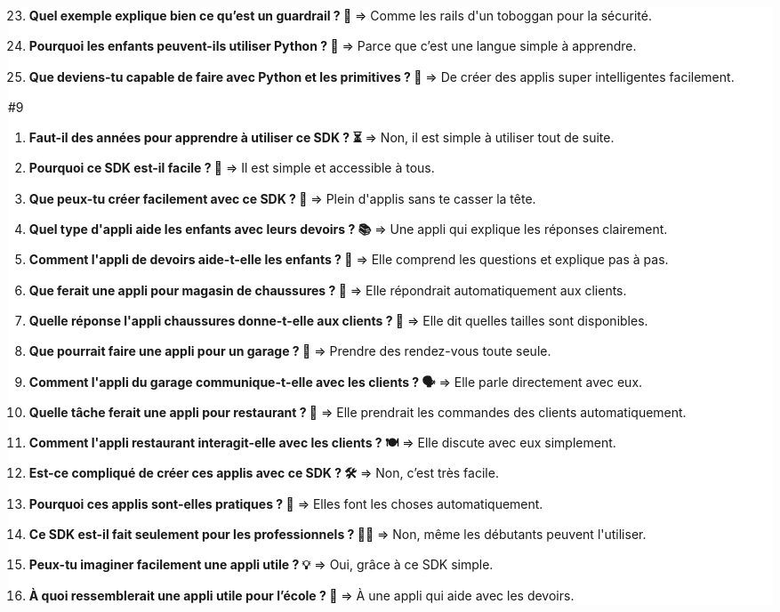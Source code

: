 23. **Quel exemple explique bien ce qu’est un guardrail ? 🛝**
=> Comme les rails d'un toboggan pour la sécurité.

24. **Pourquoi les enfants peuvent-ils utiliser Python ? 🎲**
=> Parce que c’est une langue simple à apprendre.

25. **Que deviens-tu capable de faire avec Python et les primitives ? 🌟**
=> De créer des applis super intelligentes facilement.




#9
1. **Faut-il des années pour apprendre à utiliser ce SDK ? ⏳**
=> Non, il est simple à utiliser tout de suite.

2. **Pourquoi ce SDK est-il facile ? 🎈**
=> Il est simple et accessible à tous.

3. **Que peux-tu créer facilement avec ce SDK ? 🧩**
=> Plein d'applis sans te casser la tête.

4. **Quel type d'appli aide les enfants avec leurs devoirs ? 📚**
=> Une appli qui explique les réponses clairement.

5. **Comment l'appli de devoirs aide-t-elle les enfants ? 🧐**
=> Elle comprend les questions et explique pas à pas.

6. **Que ferait une appli pour magasin de chaussures ? 👟**
=> Elle répondrait automatiquement aux clients.

7. **Quelle réponse l'appli chaussures donne-t-elle aux clients ? 👣**
=> Elle dit quelles tailles sont disponibles.

8. **Que pourrait faire une appli pour un garage ? 🚗**
=> Prendre des rendez-vous toute seule.

9. **Comment l'appli du garage communique-t-elle avec les clients ? 🗣️**
=> Elle parle directement avec eux.

10. **Quelle tâche ferait une appli pour restaurant ? 🍔**
=> Elle prendrait les commandes des clients automatiquement.

11. **Comment l'appli restaurant interagit-elle avec les clients ? 🍽️**
=> Elle discute avec eux simplement.

12. **Est-ce compliqué de créer ces applis avec ce SDK ? 🛠️**
=> Non, c’est très facile.

13. **Pourquoi ces applis sont-elles pratiques ? 🌟**
=> Elles font les choses automatiquement.

14. **Ce SDK est-il fait seulement pour les professionnels ? 👨‍💻**
=> Non, même les débutants peuvent l'utiliser.

15. **Peux-tu imaginer facilement une appli utile ? 💡**
=> Oui, grâce à ce SDK simple.

16. **À quoi ressemblerait une appli utile pour l’école ? 🏫**
=> À une appli qui aide avec les devoirs.
